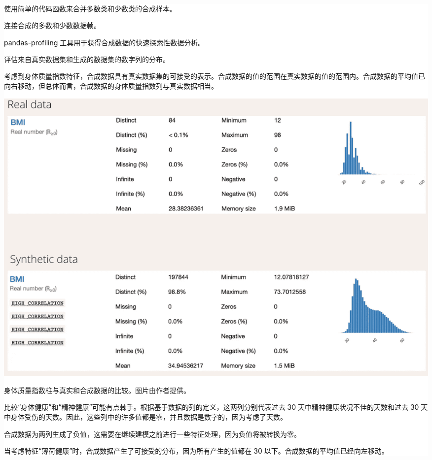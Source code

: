 使用简单的代码函数来合并多数类和少数类的合成样本。

连接合成的多数和少数数据帧。

pandas-profiling 工具用于获得合成数据的快速探索性数据分析。

评估来自真实数据集和生成的数据集的数字列的分布。

考虑到身体质量指数特征，合成数据具有真实数据集的可接受的表示。合成数据的值的范围在真实数据的值的范围内。合成数据的平均值已向右移动，但总体而言，合成数据的身体质量指数列与真实数据相当。

![](img/24f3c31288725c8f0f1243abc035b12f.png)

身体质量指数柱与真实和合成数据的比较。图片由作者提供。

比较“身体健康”和“精神健康”可能有点棘手。根据基于数据的列的定义，这两列分别代表过去 30 天中精神健康状况不佳的天数和过去 30 天中身体受伤的天数。因此，这些列中的许多值都是零，并且数据是数字的，因为考虑了天数。

合成数据为两列生成了负值，这需要在继续建模之前进行一些特征处理，因为负值将被转换为零。

当考虑特征“薄荷健康”时，合成数据产生了可接受的分布，因为所有产生的值都在 30 以下。合成数据的平均值已经向左移动。
